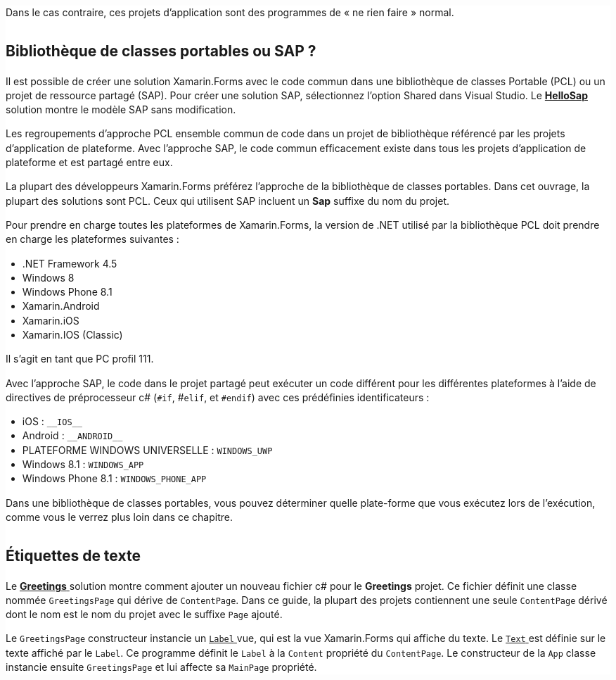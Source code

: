 Dans le cas contraire, ces projets d’application sont des programmes de « ne rien faire » normal.

## <a name="pcl-or-sap"></a>Bibliothèque de classes portables ou SAP ?

Il est possible de créer une solution Xamarin.Forms avec le code commun dans une bibliothèque de classes Portable (PCL) ou un projet de ressource partagé (SAP). Pour créer une solution SAP, sélectionnez l’option Shared dans Visual Studio. Le [ **HelloSap** ](https://github.com/xamarin/xamarin-forms-book-samples/tree/master/Chapter02/HelloSap) solution montre le modèle SAP sans modification.

Les regroupements d’approche PCL ensemble commun de code dans un projet de bibliothèque référencé par les projets d’application de plateforme. Avec l’approche SAP, le code commun efficacement existe dans tous les projets d’application de plateforme et est partagé entre eux.

La plupart des développeurs Xamarin.Forms préférez l’approche de la bibliothèque de classes portables. Dans cet ouvrage, la plupart des solutions sont PCL. Ceux qui utilisent SAP incluent un **Sap** suffixe du nom du projet.

Pour prendre en charge toutes les plateformes de Xamarin.Forms, la version de .NET utilisé par la bibliothèque PCL doit prendre en charge les plateformes suivantes :

- .NET Framework 4.5
- Windows 8
- Windows Phone 8.1
- Xamarin.Android
- Xamarin.iOS
- Xamarin.IOS (Classic)

Il s’agit en tant que PC profil 111.

Avec l’approche SAP, le code dans le projet partagé peut exécuter un code différent pour les différentes plateformes à l’aide de directives de préprocesseur c# (`#if`, #`elif`, et `#endif`) avec ces prédéfinies identificateurs :

- iOS : `__IOS__`
- Android : `__ANDROID__`
- PLATEFORME WINDOWS UNIVERSELLE : `WINDOWS_UWP`
- Windows 8.1 : `WINDOWS_APP`
- Windows Phone 8.1 : `WINDOWS_PHONE_APP`

Dans une bibliothèque de classes portables, vous pouvez déterminer quelle plate-forme que vous exécutez lors de l’exécution, comme vous le verrez plus loin dans ce chapitre.

## <a name="labels-for-text"></a>Étiquettes de texte

Le [ **Greetings** ](https://github.com/xamarin/xamarin-forms-book-samples/tree/master/Chapter02/Greetings) solution montre comment ajouter un nouveau fichier c# pour le **Greetings** projet. Ce fichier définit une classe nommée `GreetingsPage` qui dérive de `ContentPage`. Dans ce guide, la plupart des projets contiennent une seule `ContentPage` dérivé dont le nom est le nom du projet avec le suffixe `Page` ajouté.

Le `GreetingsPage` constructeur instancie un [ `Label` ](https://developer.xamarin.com/api/type/Xamarin.Forms.Label/) vue, qui est la vue Xamarin.Forms qui affiche du texte. Le [ `Text` ](https://developer.xamarin.com/api/property/Xamarin.Forms.Label.Text/) est définie sur le texte affiché par le `Label`. Ce programme définit le `Label` à la `Content` propriété du `ContentPage`. Le constructeur de la `App` classe instancie ensuite `GreetingsPage` et lui affecte sa `MainPage` propriété.
